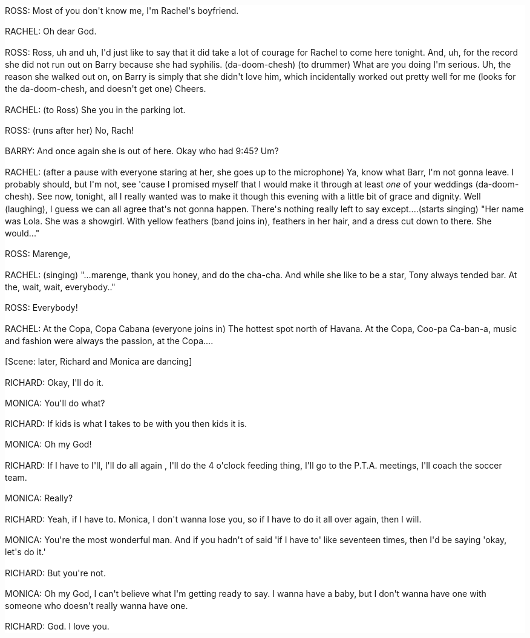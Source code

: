ROSS: Most of you don't know me, I'm Rachel's boyfriend.

RACHEL: Oh dear God.

ROSS: Ross, uh and uh, I'd just like to say that it did take a lot of courage for Rachel to come here tonight. And, uh, for the record she did not run out on Barry because she had syphilis. (da-doom-chesh) (to drummer) What are you doing I'm serious. Uh, the reason she walked out on, on Barry is simply that she didn't love him, which incidentally worked out pretty well for me (looks for the da-doom-chesh, and doesn't get one) Cheers.

RACHEL: (to Ross) She you in the parking lot.

ROSS: (runs after her) No, Rach!

BARRY: And once again she is out of here. Okay who had 9:45? Um?

RACHEL: (after a pause with everyone staring at her, she goes up to the microphone) Ya, know what Barr, I'm not gonna leave. I probably should, but I'm not, see 'cause I promised myself that I would make it through at least *one* of your weddings (da-doom-chesh). See now, tonight, all I
really wanted was to make it though this evening with a little bit of grace and dignity. Well (laughing), I guess we can all agree that's not gonna happen. There's nothing really left to say except....(starts singing) "Her name was Lola. She was a showgirl. With yellow feathers (band joins in), feathers in her hair, and a dress cut down to there. She would..."

ROSS: Marenge,

RACHEL: (singing) "...marenge, thank you honey, and do the cha-cha. And while she like to be a star, Tony always tended bar. At the, wait, wait, everybody.."

ROSS: Everybody!

RACHEL: At the Copa, Copa Cabana (everyone joins in) The hottest spot north of Havana. At the Copa, Coo-pa Ca-ban-a, music and fashion were always the passion, at the Copa....

[Scene: later, Richard and Monica are dancing]

RICHARD: Okay, I'll do it.

MONICA: You'll do what?

RICHARD: If kids is what I takes to be with you then kids it is.

MONICA: Oh my God!

RICHARD: If I have to I'll, I'll do all again , I'll do the 4 o'clock feeding thing, I'll go to the P.T.A. meetings, I'll coach the soccer team.

MONICA: Really?

RICHARD: Yeah, if I have to. Monica, I don't wanna lose you, so if I have to do it all over again, then I will.

MONICA: You're the most wonderful man. And if you hadn't of said 'if I have to' like seventeen times, then I'd be saying 'okay, let's do it.'

RICHARD: But you're not.

MONICA: Oh my God, I can't believe what I'm getting ready to say. I wanna have a baby, but I don't wanna have one with someone who doesn't really wanna have one.

RICHARD: God. I love you.
